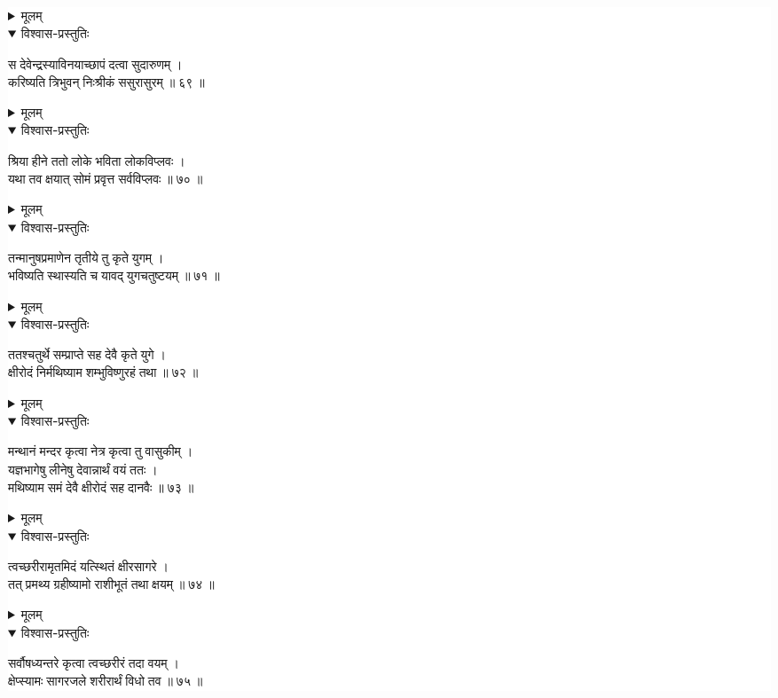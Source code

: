 <details><summary>मूलम्</summary></details>  
  

<details open><summary>विश्वास-प्रस्तुतिः</summary>

स देवेन्द्रस्याविनयाच्छापं दत्वा सुदारुणम् ।  
करिष्यति त्रिभुवन् निःश्रीकं ससुरासुरम् ॥ ६९ ॥
</details>

<details><summary>मूलम्</summary></details>  
  

<details open><summary>विश्वास-प्रस्तुतिः</summary>

श्रिया हीने ततो लोके भविता लोकविप्लवः ।  
यथा तव क्षयात् सोमं प्रवृत्त सर्वविप्लवः ॥ ७० ॥
</details>

<details><summary>मूलम्</summary></details>  
  

<details open><summary>विश्वास-प्रस्तुतिः</summary>

तन्मानुषप्रमाणेन तृतीये तु कृते युगम् ।  
भविष्यति स्थास्यति च यावद् युगचतुष्टयम् ॥ ७१ ॥
</details>

<details><summary>मूलम्</summary></details>  
  

<details open><summary>विश्वास-प्रस्तुतिः</summary>

ततश्चतुर्थे सम्प्राप्ते सह देवै कृते युगे ।  
क्षीरोदं निर्मथिष्याम शम्भुविष्णुरहं तथा ॥ ७२ ॥
</details>

<details><summary>मूलम्</summary></details>  
  

<details open><summary>विश्वास-प्रस्तुतिः</summary>

मन्थानं मन्दर कृत्वा नेत्र कृत्वा तु वासुकीम् ।  
यज्ञभागेषु लीनेषु देवान्नार्थं वयं ततः ।  
मथिष्याम समं देवै क्षीरोदं सह दानवैः ॥ ७३ ॥
</details>

<details><summary>मूलम्</summary></details>  
  

<details open><summary>विश्वास-प्रस्तुतिः</summary>

त्वच्छरीरामृतमिदं यत्स्थितं क्षीरसागरे ।  
तत् प्रमथ्य ग्रहीष्यामो राशीभूतं तथा क्षयम् ॥ ७४ ॥
</details>

<details><summary>मूलम्</summary></details>  
  

<details open><summary>विश्वास-प्रस्तुतिः</summary>

सर्वौषध्यन्तरे कृत्वा त्वच्छरीरं तदा वयम् ।  
क्षेप्स्यामः सागरजले शरीरार्थं विधो तव ॥ ७५ ॥
</details>
